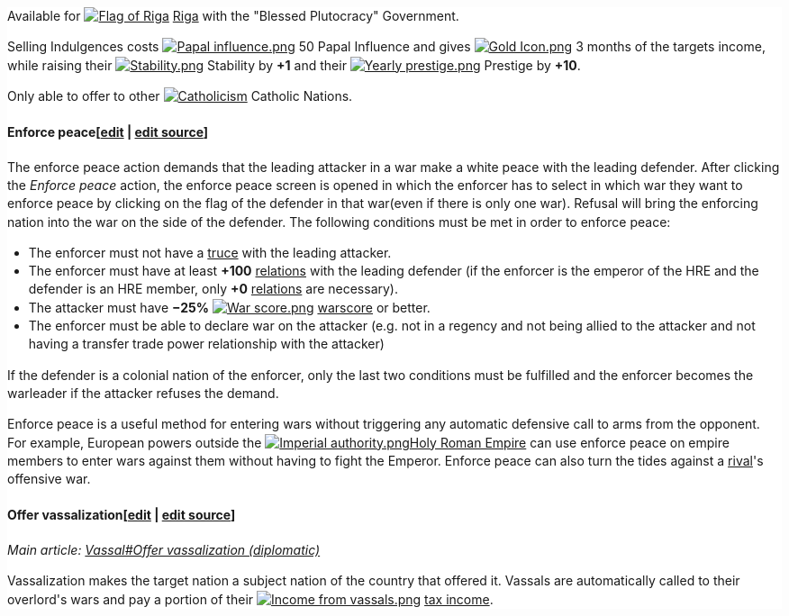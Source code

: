 Available for [![Flag of Riga](/images/thumb/4/4c/Riga.png/20px-Riga.png)](/Riga "Riga") [Riga](/Riga "Riga") with the "Blessed Plutocracy" Government.

Selling Indulgences costs [![Papal influence.png](/images/thumb/5/5f/Papal_influence.png/28px-Papal_influence.png)](/Papal_influence "Papal influence") 50 Papal Influence and gives [![Gold Icon.png](/images/2/26/Gold_Icon.png)](/Ducats "Ducats") 3 months of the targets income, while raising their [![Stability.png](/images/a/ae/Stability.png)](/Stability "Stability") Stability by **+1** and their [![Yearly prestige.png](/images/thumb/f/f3/Yearly_prestige.png/28px-Yearly_prestige.png)](/Prestige "Prestige") Prestige by **+10**.

Only able to offer to other [![Catholicism](/images/thumb/3/39/Catholic.png/28px-Catholic.png)](/Catholic "Catholic") Catholic Nations.

#### Enforce peace\[[edit](/index.php?title=Diplomacy&veaction=edit&section=24 "Edit section: Enforce peace") | [edit source](/index.php?title=Diplomacy&action=edit&section=24 "Edit section: Enforce peace")\]

The enforce peace action demands that the leading attacker in a war make a white peace with the leading defender. After clicking the _Enforce peace_ action, the enforce peace screen is opened in which the enforcer has to select in which war they want to enforce peace by clicking on the flag of the defender in that war(even if there is only one war). Refusal will bring the enforcing nation into the war on the side of the defender. The following conditions must be met in order to enforce peace:

*   The enforcer must not have a [truce](/Truce "Truce") with the leading attacker.
*   The enforcer must have at least **+100** [relations](/Relation "Relation") with the leading defender (if the enforcer is the emperor of the HRE and the defender is an HRE member, only **+0** [relations](/Relation "Relation") are necessary).
*   The attacker must have **−25%** [![War score.png](/images/thumb/b/b3/War_score.png/28px-War_score.png)](/War_score "War score") [warscore](/Warscore "Warscore") or better.
*   The enforcer must be able to declare war on the attacker (e.g. not in a regency and not being allied to the attacker and not having a transfer trade power relationship with the attacker)

If the defender is a colonial nation of the enforcer, only the last two conditions must be fulfilled and the enforcer becomes the warleader if the attacker refuses the demand.

Enforce peace is a useful method for entering wars without triggering any automatic defensive call to arms from the opponent. For example, European powers outside the [![Imperial authority.png](/images/thumb/4/46/Imperial_authority.png/28px-Imperial_authority.png)](/Imperial_authority "Imperial authority")[Holy Roman Empire](/Holy_Roman_Empire "Holy Roman Empire") can use enforce peace on empire members to enter wars against them without having to fight the Emperor. Enforce peace can also turn the tides against a [rival](/Rival "Rival")'s offensive war.

#### Offer vassalization\[[edit](/index.php?title=Diplomacy&veaction=edit&section=25 "Edit section: Offer vassalization") | [edit source](/index.php?title=Diplomacy&action=edit&section=25 "Edit section: Offer vassalization")\]

_Main article: [Vassal#Offer vassalization (diplomatic)](/Vassal#Offer_vassalization_.28diplomatic.29 "Vassal")_  

Vassalization makes the target nation a subject nation of the country that offered it. Vassals are automatically called to their overlord's wars and pay a portion of their [![Income from vassals.png](/images/thumb/b/b2/Income_from_vassals.png/28px-Income_from_vassals.png)](/Income_from_vassals "Income from vassals") [tax income](/Vassal#Benefits_of_vassals "Vassal").

